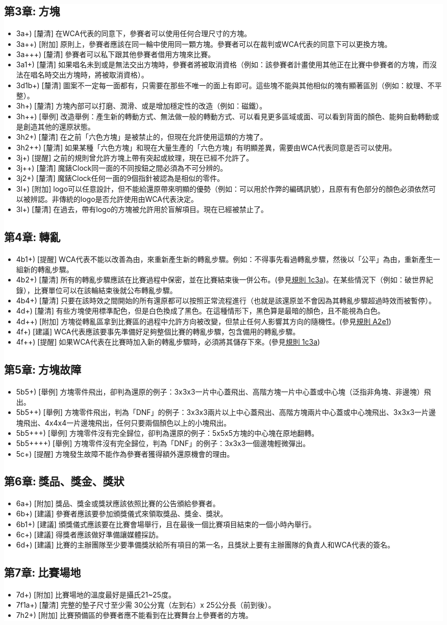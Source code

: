 
## <article-3><puzzles><puzzles> 第3章: 方塊

- 3a+) [釐清] 在WCA代表的同意下，參賽者可以使用任何合理尺寸的方塊。
- 3a++) [附加] 原則上，參賽者應該在同一輪中使用同一顆方塊。參賽者可以在裁判或WCA代表的同意下可以更換方塊。
- 3a+++) [釐清] 參賽者可以私下跟其他參賽者借用方塊來比賽。
- 3a1+) [釐清] 如果唱名未到或是無法交出方塊時，參賽者將被取消資格（例如：該參賽者計畫使用其他正在比賽中參賽者的方塊，而沒法在唱名時交出方塊時，將被取消資格）。
- 3d1b+) [釐清] 圖案不一定每一面都有，只需要在那些不唯一的面上有即可。這些塊不能與其他相似的塊有顯著區別（例如：紋理、不平整）。
- 3h+) [釐清] 方塊內部可以打磨、潤滑、或是增加穩定性的改造（例如：磁鐵）。
- 3h++) [舉例] 改造舉例：產生新的轉動方式、無法做一般的轉動方式、可以看見更多區域或面、可以看到背面的顏色、能夠自動轉動或是創造其他的還原狀態。
- 3h2+) [釐清] 在之前「六色方塊」是被禁止的，但現在允許使用這類的方塊了。
- 3h2++) [釐清] 如果某種「六色方塊」和現在大量生產的「六色方塊」有明顯差異，需要由WCA代表同意是否可以使用。
- 3j+) [提醒] 之前的規則曾允許方塊上帶有突起或紋理，現在已經不允許了。
- 3j++) [釐清] 魔錶Clock同一面的不同按鈕之間必須為不可分辨的。
- 3j2+) [釐清] 魔錶Clock任何一面的9個指針被認為是相似的零件。
- 3l+) [附加] logo可以任意設計，但不能給還原帶來明顯的優勢（例如：可以用於作弊的編碼訊號），且原有有色部分的顏色必須依然可以被辨認。非傳統的logo是否允許使用由WCA代表決定。
- 3l+) [釐清] 在過去，帶有logo的方塊被允許用於盲解項目。現在已經被禁止了。

## <article-4><scrambling><scrambling> 第4章: 轉亂

- 4b1+) [提醒] WCA代表不能以改善為由，來重新產生新的轉亂步驟。例如：不得事先看過轉亂步驟，然後以「公平」為由，重新產生一組新的轉亂步驟。
- 4b2+) [釐清] 所有的轉亂步驟應該在比賽過程中保密，並在比賽結束後一併公布。(參見[規則 1c3a](regulations:regulation:1c3a))。在某些情況下（例如：破世界紀錄），比賽單位可以在該輪結束後就公布轉亂步驟。
- 4b4+) [釐清] 只要在該時效之間開始的所有還原都可以按照正常流程進行（也就是該還原並不會因為其轉亂步驟超過時效而被暫停）。
- 4d+) [釐清] 有些方塊使用標準配色，但是白色換成了黑色。在這種情形下，黑色算是最暗的顏色，且不能視為白色。
- 4d++) [附加] 方塊從轉亂區拿到比賽區的過程中允許方向被改變，但禁止任何人影響其方向的隨機性。(參見[規則 A2e1](regulations:regulation:A2e1))
- 4f+) [建議] WCA代表應該要事先準備好足夠整個比賽的轉亂步驟，包含備用的轉亂步驟。
- 4f++) [提醒] 如果WCA代表在比賽時加入新的轉亂步驟時，必須將其儲存下來。(參見[規則 1c3a](regulations:regulation:1c3a))


## <article-5><puzzle-defects><puzzledefects> 第5章: 方塊故障

- 5b5+) [舉例] 方塊零件飛出，卻判為還原的例子：3x3x3一片中心蓋飛出、高階方塊一片中心蓋或中心塊（泛指非角塊、非邊塊）飛出。
- 5b5++) [舉例] 方塊零件飛出，判為「DNF」的例子：3x3x3兩片以上中心蓋飛出、高階方塊兩片中心蓋或中心塊飛出、3x3x3一片邊塊飛出、4x4x4一片邊塊飛出，任何只要兩個顏色以上的小塊飛出。
- 5b5+++) [舉例] 方塊零件沒有完全歸位，卻判為還原的例子：5x5x5方塊的中心塊在原地翻轉。
- 5b5++++) [舉例] 方塊零件沒有完全歸位，判為「DNF」的例子：3x3x3一個邊塊輕微彈出。
- 5c+) [提醒] 方塊發生故障不能作為參賽者獲得額外還原機會的理由。

## <article-6><awards><awards> 第6章: 獎品、獎金、獎狀

- 6a+) [附加] 獎品、獎金或獎狀應該依照比賽的公告頒給參賽者。
- 6b+) [建議] 參賽者應該要參加頒獎儀式來領取獎品、獎金、獎狀。
- 6b1+) [建議] 頒獎儀式應該要在比賽會場舉行，且在最後一個比賽項目結束的一個小時內舉行。
- 6c+) [建議] 得獎者應該做好準備讓媒體採訪。
- 6d+) [建議] 比賽的主辦團隊至少要準備獎狀給所有項目的第一名，且獎狀上要有主辦團隊的負責人和WCA代表的簽名。


## <article-7><environment><environment> 第7章: 比賽場地

- 7d+) [附加] 比賽場地的溫度最好是攝氏21~25度。
- 7f1a+) [釐清] 完整的墊子尺寸至少需 30公分寬（左到右）x 25公分長（前到後）。
- 7h2+) [附加] 比賽預備區的參賽者應不能看到在比賽舞台上參賽者的方塊。

